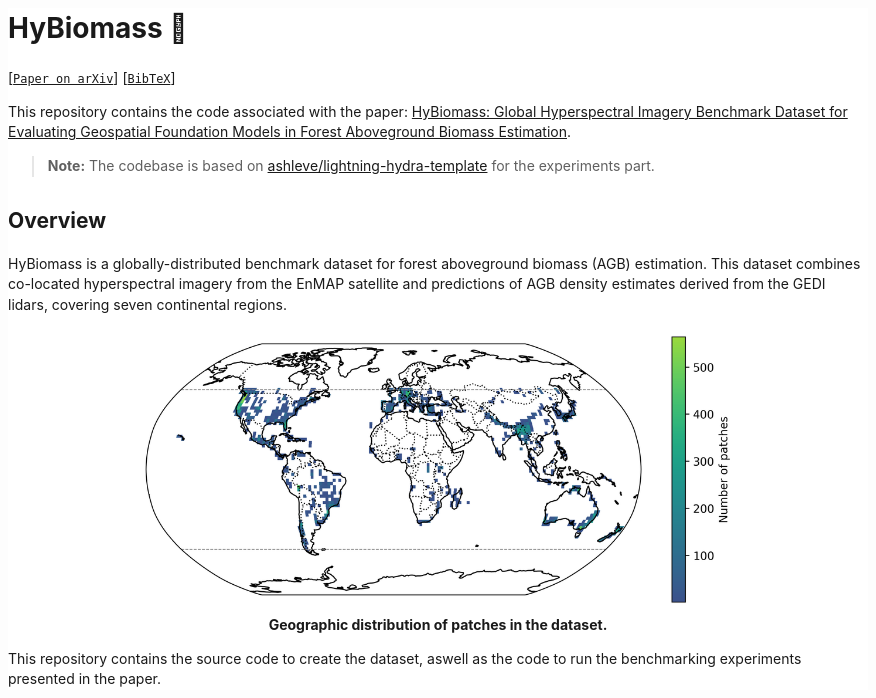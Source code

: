 # HyBiomass 🌳

[[`Paper on arXiv`](https://arxiv.org/abs/2506.11314)]
[[`BibTeX`](#citation)]

This repository contains the code associated with the paper: [HyBiomass: Global Hyperspectral Imagery Benchmark Dataset for Evaluating Geospatial Foundation Models in Forest Aboveground Biomass Estimation](https://arxiv.org/abs/2506.11314).

> **Note:** The codebase is based on [ashleve/lightning-hydra-template](https://github.com/ashleve/lightning-hydra-template) for the experiments part.

## Overview

HyBiomass is a globally-distributed benchmark dataset for forest aboveground biomass (AGB) estimation. This dataset combines co-located hyperspectral imagery from the EnMAP satellite and predictions of AGB density estimates derived from the GEDI lidars, covering seven continental regions.

<p align="center">
<div style="text-align:center">
    <figure>
        <img src ="assets/heatmap_patches.png" width="600" alt="">
        <br>
        <figcaption>
        <strong>Geographic distribution of patches in the dataset.</strong>
        </figcaption>
    </figure>
</div>
</p>

This repository contains the source code to create the dataset, aswell as the code to run the benchmarking experiments presented in the paper.
